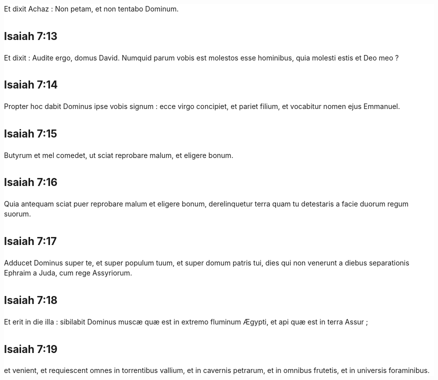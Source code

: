Et dixit Achaz : Non petam, et non tentabo Dominum.


<a id="orgd56d0cc"></a>

## Isaiah 7:13

Et dixit :  Audite ergo, domus David.  Numquid parum vobis est molestos esse hominibus,  quia molesti estis et Deo meo ? 


<a id="org72a4e70"></a>

## Isaiah 7:14

Propter hoc dabit Dominus ipse vobis signum :  ecce virgo concipiet, et pariet filium,  et vocabitur nomen ejus Emmanuel. 


<a id="orge61b95d"></a>

## Isaiah 7:15

Butyrum et mel comedet,  ut sciat reprobare malum, et eligere bonum. 


<a id="orga60fb9b"></a>

## Isaiah 7:16

Quia antequam sciat puer reprobare malum et eligere bonum,  derelinquetur terra quam tu detestaris a facie duorum regum suorum. 


<a id="org74510b8"></a>

## Isaiah 7:17

Adducet Dominus super te, et super populum tuum,  et super domum patris tui,  dies qui non venerunt  a diebus separationis Ephraim a Juda,  cum rege Assyriorum. 


<a id="orga9e0318"></a>

## Isaiah 7:18

Et erit in die illa : sibilabit Dominus  muscæ quæ est in extremo fluminum Ægypti,  et api quæ est in terra Assur ; 


<a id="org233c2ea"></a>

## Isaiah 7:19

et venient, et requiescent omnes  in torrentibus vallium,  et in cavernis petrarum,  et in omnibus frutetis, et in universis foraminibus. 
